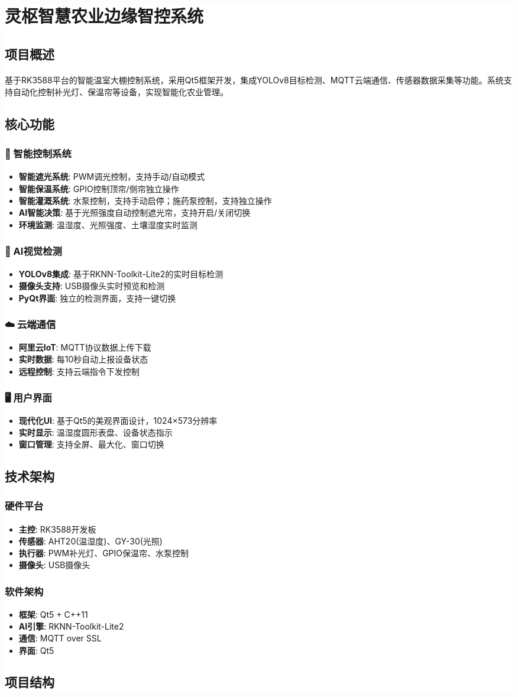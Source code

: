 # 灵枢智慧农业边缘智控系统

## 项目概述

基于RK3588平台的智能温室大棚控制系统，采用Qt5框架开发，集成YOLOv8目标检测、MQTT云端通信、传感器数据采集等功能。系统支持自动化控制补光灯、保温帘等设备，实现智能化农业管理。

## 核心功能

### 🌱 智能控制系统
- **智能遮光系统**: PWM调光控制，支持手动/自动模式
- **智能保温系统**: GPIO控制顶帘/侧帘独立操作
- **智能灌溉系统**: 水泵控制，支持手动启停；施药泵控制，支持独立操作
- **AI智能决策**: 基于光照强度自动控制遮光帘，支持开启/关闭切换
- **环境监测**: 温湿度、光照强度、土壤湿度实时监测

### 🤖 AI视觉检测
- **YOLOv8集成**: 基于RKNN-Toolkit-Lite2的实时目标检测
- **摄像头支持**: USB摄像头实时预览和检测
- **PyQt界面**: 独立的检测界面，支持一键切换

### ☁️ 云端通信
- **阿里云IoT**: MQTT协议数据上传下载
- **实时数据**: 每10秒自动上报设备状态
- **远程控制**: 支持云端指令下发控制

### 🖥️ 用户界面
- **现代化UI**: 基于Qt5的美观界面设计，1024×573分辨率
- **实时显示**: 温湿度圆形表盘、设备状态指示
- **窗口管理**: 支持全屏、最大化、窗口切换

## 技术架构

### 硬件平台
- **主控**: RK3588开发板
- **传感器**: AHT20(温湿度)、GY-30(光照)
- **执行器**: PWM补光灯、GPIO保温帘、水泵控制
- **摄像头**: USB摄像头

### 软件架构
- **框架**: Qt5 + C++11
- **AI引擎**: RKNN-Toolkit-Lite2
- **通信**: MQTT over SSL
- **界面**: Qt5

## 项目结构
